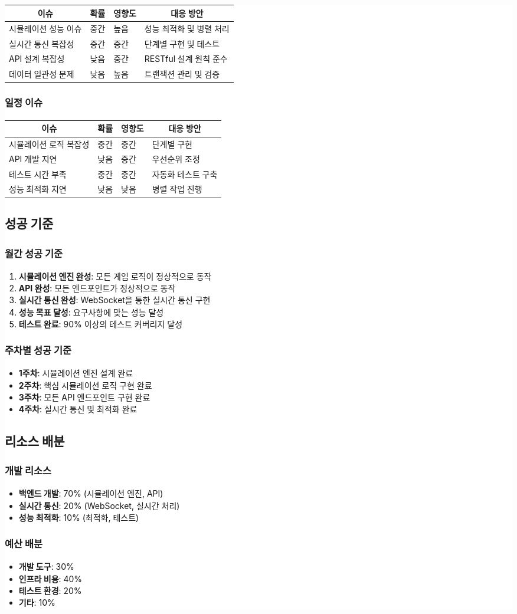 | 이슈                      | 확률 | 영향도 | 대응 방안                |
| ------------------------- | ---- | ------ | ------------------------ |
| 시뮬레이션 성능 이슈      | 중간 | 높음   | 성능 최적화 및 병렬 처리  |
| 실시간 통신 복잡성        | 중간 | 중간   | 단계별 구현 및 테스트    |
| API 설계 복잡성           | 낮음 | 중간   | RESTful 설계 원칙 준수   |
| 데이터 일관성 문제        | 낮음 | 높음   | 트랜잭션 관리 및 검증    |

### 일정 이슈

| 이슈                | 확률 | 영향도 | 대응 방안           |
| ------------------- | ---- | ------ | ------------------- |
| 시뮬레이션 로직 복잡성 | 중간 | 중간   | 단계별 구현         |
| API 개발 지연       | 낮음 | 중간   | 우선순위 조정       |
| 테스트 시간 부족    | 중간 | 중간   | 자동화 테스트 구축  |
| 성능 최적화 지연    | 낮음 | 낮음   | 병렬 작업 진행      |

## 성공 기준

### 월간 성공 기준

1. **시뮬레이션 엔진 완성**: 모든 게임 로직이 정상적으로 동작
2. **API 완성**: 모든 엔드포인트가 정상적으로 동작
3. **실시간 통신 완성**: WebSocket을 통한 실시간 통신 구현
4. **성능 목표 달성**: 요구사항에 맞는 성능 달성
5. **테스트 완료**: 90% 이상의 테스트 커버리지 달성

### 주차별 성공 기준

- **1주차**: 시뮬레이션 엔진 설계 완료
- **2주차**: 핵심 시뮬레이션 로직 구현 완료
- **3주차**: 모든 API 엔드포인트 구현 완료
- **4주차**: 실시간 통신 및 최적화 완료

## 리소스 배분

### 개발 리소스

- **백엔드 개발**: 70% (시뮬레이션 엔진, API)
- **실시간 통신**: 20% (WebSocket, 실시간 처리)
- **성능 최적화**: 10% (최적화, 테스트)

### 예산 배분

- **개발 도구**: 30%
- **인프라 비용**: 40%
- **테스트 환경**: 20%
- **기타**: 10%
